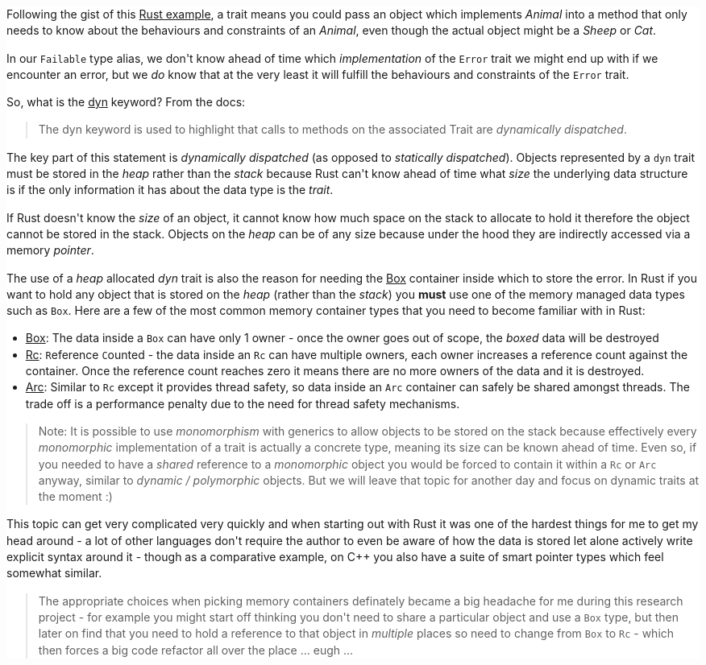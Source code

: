 Following the gist of this [Rust example](https://doc.rust-lang.org/rust-by-example/trait.html), a trait means you could pass an object which implements *Animal* into a method that only needs to know about the behaviours and constraints of an *Animal*, even though the actual object might be a *Sheep* or *Cat*.

In our `Failable` type alias, we don't know ahead of time which *implementation* of the `Error` trait we might end up with if we encounter an error, but we *do* know that at the very least it will fulfill the behaviours and constraints of the `Error` trait.

So, what is the [dyn](https://doc.rust-lang.org/std/keyword.dyn.html) keyword? From the docs:

> The dyn keyword is used to highlight that calls to methods on the associated Trait are *dynamically dispatched*.

The key part of this statement is *dynamically dispatched* (as opposed to *statically dispatched*). Objects represented by a `dyn` trait must be stored in the *heap* rather than the *stack* because Rust can't know ahead of time what *size* the underlying data structure is if the only information it has about the data type is the *trait*.

If Rust doesn't know the *size* of an object, it cannot know how much space on the stack to allocate to hold it therefore the object cannot be stored in the stack. Objects on the *heap* can be of any size because under the hood they are indirectly accessed via a memory *pointer*.

The use of a *heap* allocated *dyn* trait is also the reason for needing the [Box](https://doc.rust-lang.org/std/boxed/struct.Box.html) container inside which to store the error. In Rust if you want to hold any object that is stored on the *heap* (rather than the *stack*) you **must** use one of the memory managed data types such as `Box`. Here are a few of the most common memory container types that you need to become familiar with in Rust:

- [Box](https://doc.rust-lang.org/std/boxed/struct.Box.html): The data inside a `Box` can have only 1 owner - once the owner goes out of scope, the *boxed* data will be destroyed
- [Rc](https://doc.rust-lang.org/std/rc/struct.Rc.html): `R`eference `C`ounted - the data inside an `Rc` can have multiple owners, each owner increases a reference count against the container. Once the reference count reaches zero it means there are no more owners of the data and it is destroyed.
- [Arc](https://doc.rust-lang.org/std/sync/struct.Arc.html): Similar to `Rc` except it provides thread safety, so data inside an `Arc` container can safely be shared amongst threads. The trade off is a performance penalty due to the need for thread safety mechanisms.

> Note: It is possible to use *monomorphism* with generics to allow objects to be stored on the stack because effectively every *monomorphic* implementation of a trait is actually a concrete type, meaning its size can be known ahead of time. Even so, if you needed to have a *shared* reference to a *monomorphic* object you would be forced to contain it within a `Rc` or `Arc` anyway, similar to *dynamic / polymorphic* objects. But we will leave that topic for another day and focus on dynamic traits at the moment :)

This topic can get very complicated very quickly and when starting out with Rust it was one of the hardest things for me to get my head around - a lot of other languages don't require the author to even be aware of how the data is stored let alone actively write explicit syntax around it - though as a comparative example, on C++ you also have a suite of smart pointer types which feel somewhat similar.

> The appropriate choices when picking memory containers definately became a big headache for me during this research project - for example you might start off thinking you don't need to share a particular object and use a `Box` type, but then later on find that you need to hold a reference to that object in *multiple* places so need to change from `Box` to `Rc` - which then forces a big code refactor all over the place ... eugh ...
